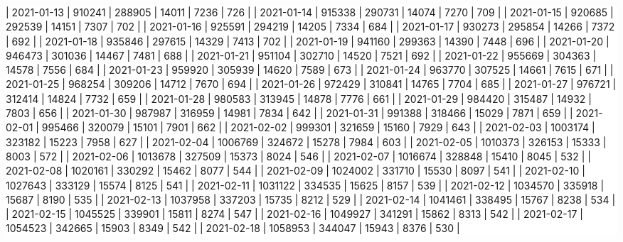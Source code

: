 | 2021-01-13 | 910241 | 288905 | 14011 | 7236 | 726 |
| 2021-01-14 | 915338 | 290731 | 14074 | 7270 | 709 |
| 2021-01-15 | 920685 | 292539 | 14151 | 7307 | 702 |
| 2021-01-16 | 925591 | 294219 | 14205 | 7334 | 684 |
| 2021-01-17 | 930273 | 295854 | 14266 | 7372 | 692 |
| 2021-01-18 | 935846 | 297615 | 14329 | 7413 | 702 |
| 2021-01-19 | 941160 | 299363 | 14390 | 7448 | 696 |
| 2021-01-20 | 946473 | 301036 | 14467 | 7481 | 688 |
| 2021-01-21 | 951104 | 302710 | 14520 | 7521 | 692 |
| 2021-01-22 | 955669 | 304363 | 14578 | 7556 | 684 |
| 2021-01-23 | 959920 | 305939 | 14620 | 7589 | 673 |
| 2021-01-24 | 963770 | 307525 | 14661 | 7615 | 671 |
| 2021-01-25 | 968254 | 309206 | 14712 | 7670 | 694 |
| 2021-01-26 | 972429 | 310841 | 14765 | 7704 | 685 |
| 2021-01-27 | 976721 | 312414 | 14824 | 7732 | 659 |
| 2021-01-28 | 980583 | 313945 | 14878 | 7776 | 661 |
| 2021-01-29 | 984420 | 315487 | 14932 | 7803 | 656 |
| 2021-01-30 | 987987 | 316959 | 14981 | 7834 | 642 |
| 2021-01-31 | 991388 | 318466 | 15029 | 7871 | 659 |
| 2021-02-01 | 995466 | 320079 | 15101 | 7901 | 662 |
| 2021-02-02 | 999301 | 321659 | 15160 | 7929 | 643 |
| 2021-02-03 | 1003174 | 323182 | 15223 | 7958 | 627 |
| 2021-02-04 | 1006769 | 324672 | 15278 | 7984 | 603 |
| 2021-02-05 | 1010373 | 326153 | 15333 | 8003 | 572 |
| 2021-02-06 | 1013678 | 327509 | 15373 | 8024 | 546 |
| 2021-02-07 | 1016674 | 328848 | 15410 | 8045 | 532 |
| 2021-02-08 | 1020161 | 330292 | 15462 | 8077 | 544 |
| 2021-02-09 | 1024002 | 331710 | 15530 | 8097 | 541 |
| 2021-02-10 | 1027643 | 333129 | 15574 | 8125 | 541 |
| 2021-02-11 | 1031122 | 334535 | 15625 | 8157 | 539 |
| 2021-02-12 | 1034570 | 335918 | 15687 | 8190 | 535 |
| 2021-02-13 | 1037958 | 337203 | 15735 | 8212 | 529 |
| 2021-02-14 | 1041461 | 338495 | 15767 | 8238 | 534 |
| 2021-02-15 | 1045525 | 339901 | 15811 | 8274 | 547 |
| 2021-02-16 | 1049927 | 341291 | 15862 | 8313 | 542 |
| 2021-02-17 | 1054523 | 342665 | 15903 | 8349 | 542 |
| 2021-02-18 | 1058953 | 344047 | 15943 | 8376 | 530 |